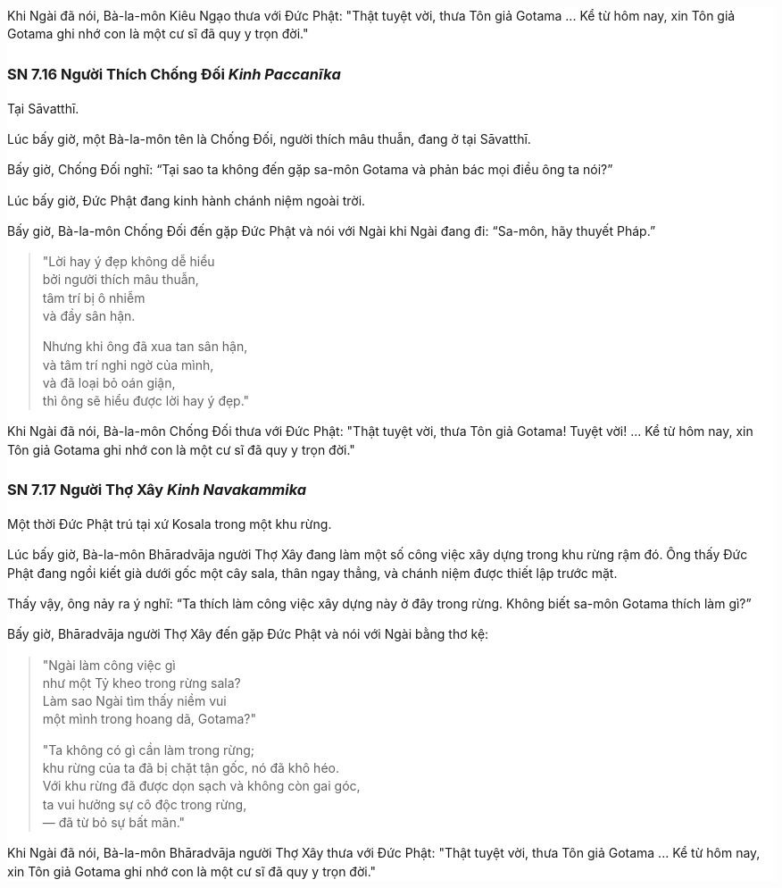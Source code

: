 Khi Ngài đã nói, Bà-la-môn Kiêu Ngạo thưa với Đức Phật: "Thật tuyệt vời, thưa Tôn giả Gotama ... Kể từ hôm nay, xin Tôn giả Gotama ghi nhớ con là một cư sĩ đã quy y trọn đời."


### SN 7.16 Người Thích Chống Đối *Kinh Paccanīka*

Tại Sāvatthī.

Lúc bấy giờ, một Bà-la-môn tên là Chống Đối, người thích mâu thuẫn, đang ở tại Sāvatthī.

Bấy giờ, Chống Đối nghĩ: “Tại sao ta không đến gặp sa-môn Gotama và phản bác mọi điều ông ta nói?”

Lúc bấy giờ, Đức Phật đang kinh hành chánh niệm ngoài trời.

Bấy giờ, Bà-la-môn Chống Đối đến gặp Đức Phật và nói với Ngài khi Ngài đang đi: “Sa-môn, hãy thuyết Pháp.”

> "Lời hay ý đẹp không dễ hiểu\
> bởi người thích mâu thuẫn,\
> tâm trí bị ô nhiễm\
> và đầy sân hận.
>
> Nhưng khi ông đã xua tan sân hận,\
> và tâm trí nghi ngờ của mình,\
> và đã loại bỏ oán giận,\
> thì ông sẽ hiểu được lời hay ý đẹp."

Khi Ngài đã nói, Bà-la-môn Chống Đối thưa với Đức Phật: "Thật tuyệt vời, thưa Tôn giả Gotama! Tuyệt vời! ... Kể từ hôm nay, xin Tôn giả Gotama ghi nhớ con là một cư sĩ đã quy y trọn đời."


### SN 7.17 Người Thợ Xây *Kinh Navakammika*

Một thời Đức Phật trú tại xứ Kosala trong một khu rừng.

Lúc bấy giờ, Bà-la-môn Bhāradvāja người Thợ Xây đang làm một số công việc xây dựng trong khu rừng rậm đó. Ông thấy Đức Phật đang ngồi kiết già dưới gốc một cây sala, thân ngay thẳng, và chánh niệm được thiết lập trước mặt.

Thấy vậy, ông nảy ra ý nghĩ: “Ta thích làm công việc xây dựng này ở đây trong rừng. Không biết sa-môn Gotama thích làm gì?”

Bấy giờ, Bhāradvāja người Thợ Xây đến gặp Đức Phật và nói với Ngài bằng thơ kệ:

> "Ngài làm công việc gì\
> như một Tỷ kheo trong rừng sala?\
> Làm sao Ngài tìm thấy niềm vui\
> một mình trong hoang dã, Gotama?"
>
> "Ta không có gì cần làm trong rừng;\
> khu rừng của ta đã bị chặt tận gốc, nó đã khô héo.\
> Với khu rừng đã được dọn sạch và không còn gai góc,\
> ta vui hưởng sự cô độc trong rừng,\
> — đã từ bỏ sự bất mãn."

Khi Ngài đã nói, Bà-la-môn Bhāradvāja người Thợ Xây thưa với Đức Phật: "Thật tuyệt vời, thưa Tôn giả Gotama ... Kể từ hôm nay, xin Tôn giả Gotama ghi nhớ con là một cư sĩ đã quy y trọn đời."
